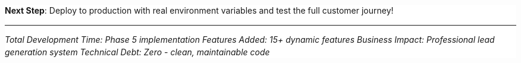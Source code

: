 **Next Step**: Deploy to production with real environment variables and test the full customer journey!

---

*Total Development Time: Phase 5 implementation*
*Features Added: 15+ dynamic features*
*Business Impact: Professional lead generation system*
*Technical Debt: Zero - clean, maintainable code*